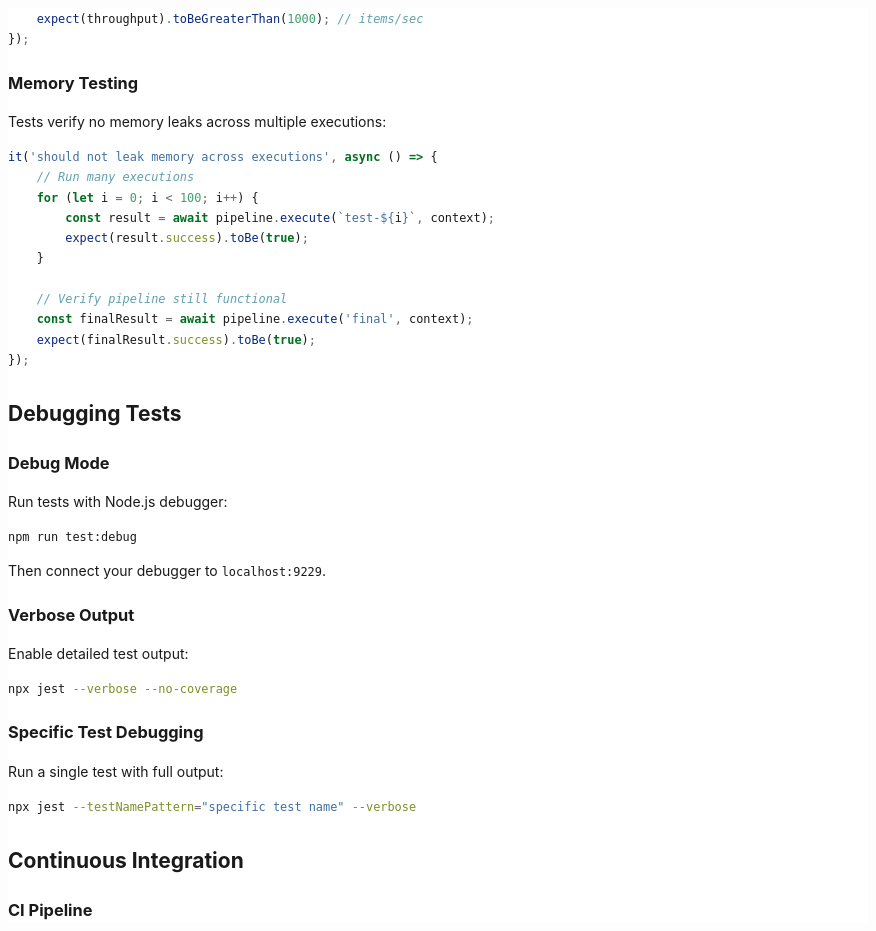 ```typescript
    expect(throughput).toBeGreaterThan(1000); // items/sec
});
```

### Memory Testing

Tests verify no memory leaks across multiple executions:

```typescript
it('should not leak memory across executions', async () => {
    // Run many executions
    for (let i = 0; i < 100; i++) {
        const result = await pipeline.execute(`test-${i}`, context);
        expect(result.success).toBe(true);
    }

    // Verify pipeline still functional
    const finalResult = await pipeline.execute('final', context);
    expect(finalResult.success).toBe(true);
});
```

## Debugging Tests

### Debug Mode

Run tests with Node.js debugger:

```bash
npm run test:debug
```

Then connect your debugger to `localhost:9229`.

### Verbose Output

Enable detailed test output:

```bash
npx jest --verbose --no-coverage
```

### Specific Test Debugging

Run a single test with full output:

```bash
npx jest --testNamePattern="specific test name" --verbose
```

## Continuous Integration

### CI Pipeline

